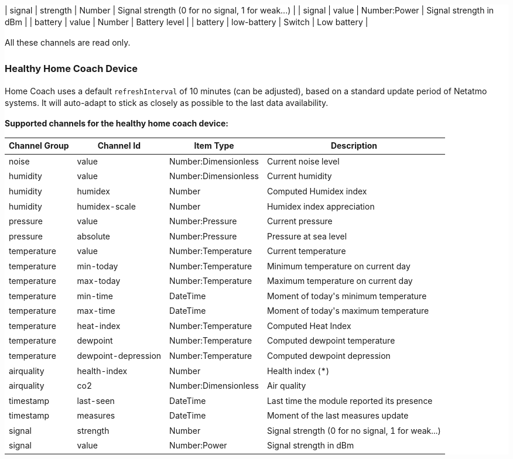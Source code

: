 | signal        | strength          | Number       | Signal strength (0 for no signal, 1 for weak...) |
| signal        | value             | Number:Power | Signal strength in dBm                           |
| battery       | value             | Number       | Battery level                                    |
| battery       | low-battery       | Switch       | Low battery                                      |

All these channels are read only.

### Healthy Home Coach Device

Home Coach uses a default `refreshInterval` of 10 minutes (can be adjusted), based on a standard update period of Netatmo systems.
It will auto-adapt to stick as closely as possible to the last data availability.

**Supported channels for the healthy home coach device:**

| Channel Group | Channel Id          | Item Type            | Description                                      |
| ------------- | ------------------- | -------------------- | ------------------------------------------------ |
| noise         | value               | Number:Dimensionless | Current noise level                              |
| humidity      | value               | Number:Dimensionless | Current humidity                                 |
| humidity      | humidex             | Number               | Computed Humidex index                           |
| humidity      | humidex-scale       | Number               | Humidex index appreciation                       |
| pressure      | value               | Number:Pressure      | Current pressure                                 |
| pressure      | absolute            | Number:Pressure      | Pressure at sea level                            |
| temperature   | value               | Number:Temperature   | Current temperature                              |
| temperature   | min-today           | Number:Temperature   | Minimum temperature on current day               |
| temperature   | max-today           | Number:Temperature   | Maximum temperature on current day               |
| temperature   | min-time            | DateTime             | Moment of today's minimum temperature            |
| temperature   | max-time            | DateTime             | Moment of today's maximum temperature            |
| temperature   | heat-index          | Number:Temperature   | Computed Heat Index                              |
| temperature   | dewpoint            | Number:Temperature   | Computed dewpoint temperature                    |
| temperature   | dewpoint-depression | Number:Temperature   | Computed dewpoint depression                     |
| airquality    | health-index        | Number               | Health index (*)                                 |
| airquality    | co2                 | Number:Dimensionless | Air quality                                      |
| timestamp     | last-seen           | DateTime             | Last time the module reported its presence       |
| timestamp     | measures            | DateTime             | Moment of the last measures update               |
| signal        | strength            | Number               | Signal strength (0 for no signal, 1 for weak...) |
| signal        | value               | Number:Power         | Signal strength in dBm                           |

